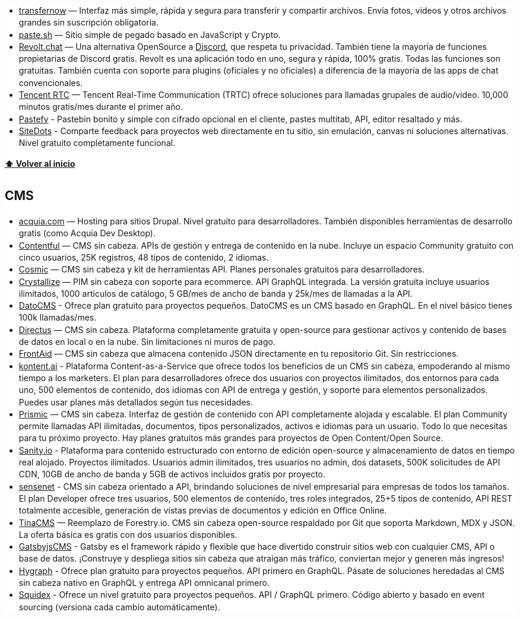   * [transfernow](https://www.transfernow.net/) — Interfaz más simple, rápida y segura para transferir y compartir archivos. Envía fotos, videos y otros archivos grandes sin suscripción obligatoria.
  * [paste.sh](https://paste.sh/) — Sitio simple de pegado basado en JavaScript y Crypto.
  * [Revolt.chat](https://revolt.chat/) — Una alternativa OpenSource a [Discord](https://discord.com/), que respeta tu privacidad. También tiene la mayoría de funciones propietarias de Discord gratis. Revolt es una aplicación todo en uno, segura y rápida, 100% gratis. Todas las funciones son gratuitas. También cuenta con soporte para plugins (oficiales y no oficiales) a diferencia de la mayoría de las apps de chat convencionales.
  * [Tencent RTC](https://trtc.io/) — Tencent Real-Time Communication (TRTC) ofrece soluciones para llamadas grupales de audio/video. 10,000 minutos gratis/mes durante el primer año.
  * [Pastefy](https://pastefy.app/) - Pastebin bonito y simple con cifrado opcional en el cliente, pastes multitab, API, editor resaltado y más.
  * [SiteDots](https://sitedots.com/) - Comparte feedback para proyectos web directamente en tu sitio, sin emulación, canvas ni soluciones alternativas. Nivel gratuito completamente funcional.

**[⬆️ Volver al inicio](#table-of-contents)**

## CMS

  * [acquia.com](https://www.acquia.com/) — Hosting para sitios Drupal. Nivel gratuito para desarrolladores. También disponibles herramientas de desarrollo gratis (como Acquia Dev Desktop).
  * [Contentful](https://www.contentful.com/) — CMS sin cabeza. APIs de gestión y entrega de contenido en la nube. Incluye un espacio Community gratuito con cinco usuarios, 25K registros, 48 tipos de contenido, 2 idiomas.
  * [Cosmic](https://www.cosmicjs.com/) — CMS sin cabeza y kit de herramientas API. Planes personales gratuitos para desarrolladores.
  * [Crystallize](https://crystallize.com) — PIM sin cabeza con soporte para ecommerce. API GraphQL integrada. La versión gratuita incluye usuarios ilimitados, 1000 artículos de catálogo, 5 GB/mes de ancho de banda y 25k/mes de llamadas a la API.
  * [DatoCMS](https://www.datocms.com/) - Ofrece plan gratuito para proyectos pequeños. DatoCMS es un CMS basado en GraphQL. En el nivel básico tienes 100k llamadas/mes.
  * [Directus](https://directus.io) — CMS sin cabeza. Plataforma completamente gratuita y open-source para gestionar activos y contenido de bases de datos en local o en la nube. Sin limitaciones ni muros de pago.
  * [FrontAid](https://frontaid.io/) — CMS sin cabeza que almacena contenido JSON directamente en tu repositorio Git. Sin restricciones.
  * [kontent.ai](https://www.kontent.ai) - Plataforma Content-as-a-Service que ofrece todos los beneficios de un CMS sin cabeza, empoderando al mismo tiempo a los marketers. El plan para desarrolladores ofrece dos usuarios con proyectos ilimitados, dos entornos para cada uno, 500 elementos de contenido, dos idiomas con API de entrega y gestión, y soporte para elementos personalizados. Puedes usar planes más detallados según tus necesidades.
  * [Prismic](https://www.prismic.io/) — CMS sin cabeza. Interfaz de gestión de contenido con API completamente alojada y escalable. El plan Community permite llamadas API ilimitadas, documentos, tipos personalizados, activos e idiomas para un usuario. Todo lo que necesitas para tu próximo proyecto. Hay planes gratuitos más grandes para proyectos de Open Content/Open Source.
  * [Sanity.io](https://www.sanity.io/) - Plataforma para contenido estructurado con entorno de edición open-source y almacenamiento de datos en tiempo real alojado. Proyectos ilimitados. Usuarios admin ilimitados, tres usuarios no admin, dos datasets, 500K solicitudes de API CDN, 10GB de ancho de banda y 5GB de activos incluidos gratis por proyecto.
  * [sensenet](https://sensenet.com) - CMS sin cabeza orientado a API, brindando soluciones de nivel empresarial para empresas de todos los tamaños. El plan Developer ofrece tres usuarios, 500 elementos de contenido, tres roles integrados, 25+5 tipos de contenido, API REST totalmente accesible, generación de vistas previas de documentos y edición en Office Online.
  * [TinaCMS](https://tina.io/) — Reemplazo de Forestry.io. CMS sin cabeza open-source respaldado por Git que soporta Markdown, MDX y JSON. La oferta básica es gratis con dos usuarios disponibles.
  * [GatsbyjsCMS](https://www.gatsbyjs.com/) - Gatsby es el framework rápido y flexible que hace divertido construir sitios web con cualquier CMS, API o base de datos. ¡Construye y despliega sitios sin cabeza que atraigan más tráfico, conviertan mejor y generen más ingresos!
  * [Hygraph](https://hygraph.com/) - Ofrece plan gratuito para proyectos pequeños. API primero en GraphQL. Pásate de soluciones heredadas al CMS sin cabeza nativo en GraphQL y entrega API omnicanal primero.
  * [Squidex](https://squidex.io/) - Ofrece un nivel gratuito para proyectos pequeños. API / GraphQL primero. Código abierto y basado en event sourcing (versiona cada cambio automáticamente).